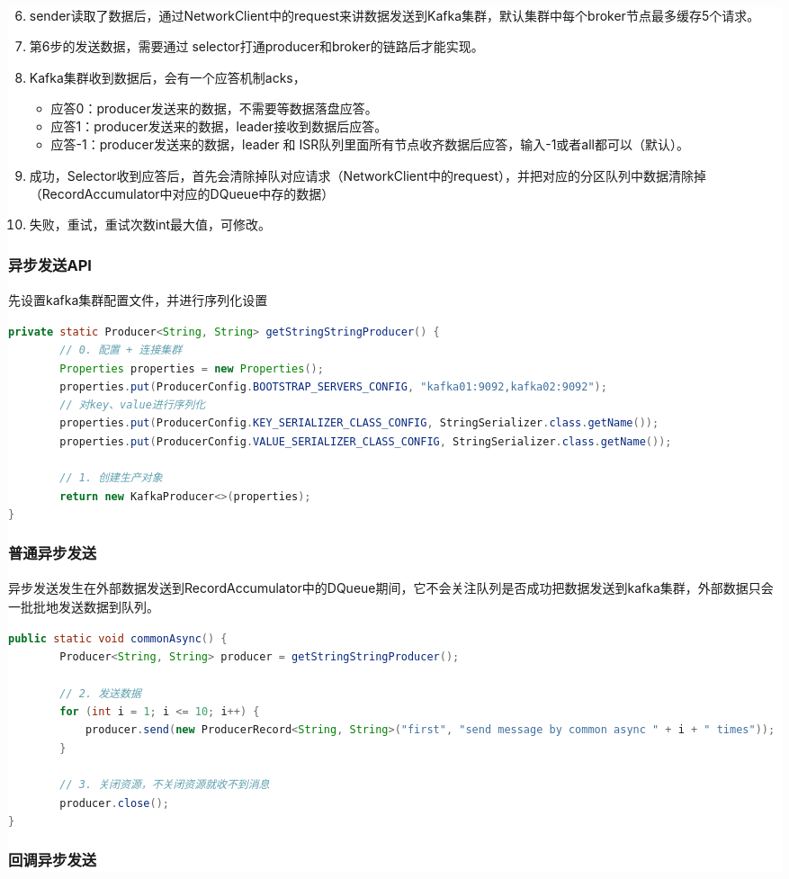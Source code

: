 6. sender读取了数据后，通过NetworkClient中的request来讲数据发送到Kafka集群，默认集群中每个broker节点最多缓存5个请求。

7. 第6步的发送数据，需要通过 selector打通producer和broker的链路后才能实现。

8. Kafka集群收到数据后，会有一个应答机制acks，
    - 应答0：producer发送来的数据，不需要等数据落盘应答。
    - 应答1：producer发送来的数据，leader接收到数据后应答。
    - 应答-1：producer发送来的数据，leader 和 ISR队列里面所有节点收齐数据后应答，输入-1或者all都可以（默认）。

9. 成功，Selector收到应答后，首先会清除掉队对应请求（NetworkClient中的request），并把对应的分区队列中数据清除掉（RecordAccumulator中对应的DQueue中存的数据）

10. 失败，重试，重试次数int最大值，可修改。

### 异步发送API

先设置kafka集群配置文件，并进行序列化设置

```java
private static Producer<String, String> getStringStringProducer() {
        // 0. 配置 + 连接集群
        Properties properties = new Properties();
        properties.put(ProducerConfig.BOOTSTRAP_SERVERS_CONFIG, "kafka01:9092,kafka02:9092");
        // 对key、value进行序列化
        properties.put(ProducerConfig.KEY_SERIALIZER_CLASS_CONFIG, StringSerializer.class.getName());
        properties.put(ProducerConfig.VALUE_SERIALIZER_CLASS_CONFIG, StringSerializer.class.getName());

        // 1. 创建生产对象
        return new KafkaProducer<>(properties);
}
```

### 普通异步发送

异步发送发生在外部数据发送到RecordAccumulator中的DQueue期间，它不会关注队列是否成功把数据发送到kafka集群，外部数据只会一批批地发送数据到队列。

```java
public static void commonAsync() {
        Producer<String, String> producer = getStringStringProducer();

        // 2. 发送数据
        for (int i = 1; i <= 10; i++) {
            producer.send(new ProducerRecord<String, String>("first", "send message by common async " + i + " times"));
        }

        // 3. 关闭资源，不关闭资源就收不到消息
        producer.close();
}
```

### 回调异步发送
